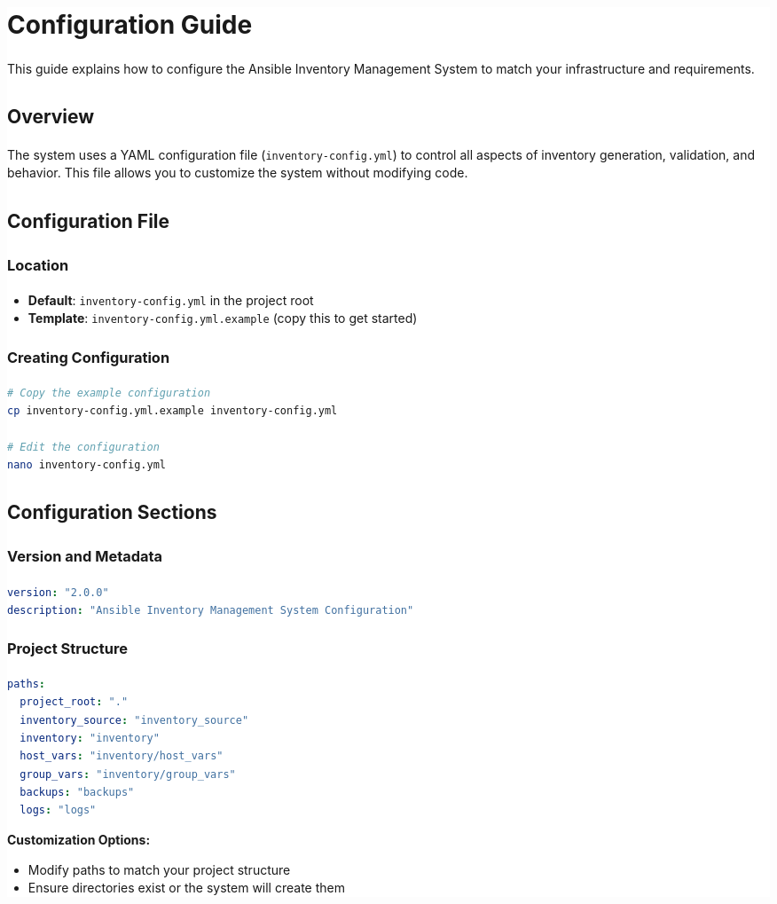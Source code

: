 # Configuration Guide

This guide explains how to configure the Ansible Inventory Management System to match your infrastructure and requirements.

## Overview

The system uses a YAML configuration file (`inventory-config.yml`) to control all aspects of inventory generation, validation, and behavior. This file allows you to customize the system without modifying code.

## Configuration File

### Location
- **Default**: `inventory-config.yml` in the project root
- **Template**: `inventory-config.yml.example` (copy this to get started)

### Creating Configuration
```bash
# Copy the example configuration
cp inventory-config.yml.example inventory-config.yml

# Edit the configuration
nano inventory-config.yml
```

## Configuration Sections

### Version and Metadata

```yaml
version: "2.0.0"
description: "Ansible Inventory Management System Configuration"
```

### Project Structure

```yaml
paths:
  project_root: "."
  inventory_source: "inventory_source"
  inventory: "inventory"
  host_vars: "inventory/host_vars"
  group_vars: "inventory/group_vars"
  backups: "backups"
  logs: "logs"
```

**Customization Options:**
- Modify paths to match your project structure
- Ensure directories exist or the system will create them
